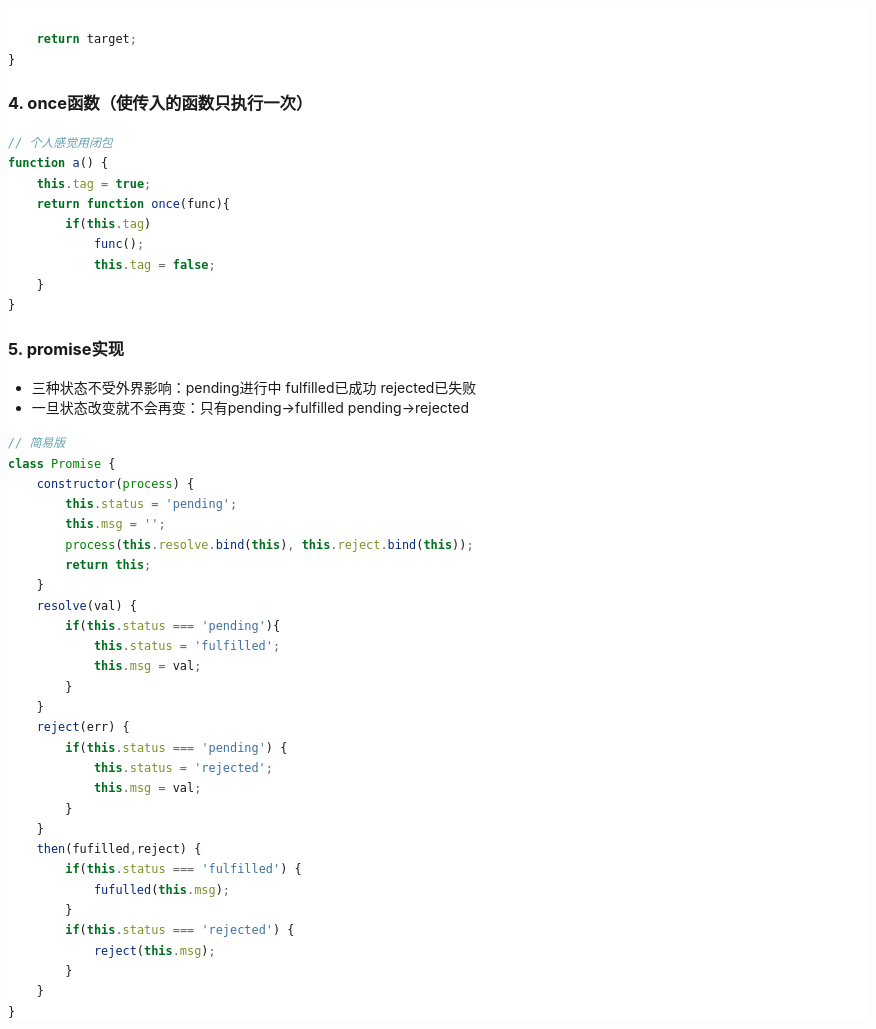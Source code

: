 ```js

    return target;
}
```

### 4. once函数（使传入的函数只执行一次）

```js
// 个人感觉用闭包
function a() {
    this.tag = true;
    return function once(func){
        if(this.tag)
            func();
            this.tag = false;
    }
}
```

### 5. promise实现

- 三种状态不受外界影响：pending进行中 fulfilled已成功 rejected已失败
- 一旦状态改变就不会再变：只有pending->fulfilled pending->rejected

```javascript
// 简易版
class Promise {
    constructor(process) {
        this.status = 'pending';
        this.msg = '';
        process(this.resolve.bind(this), this.reject.bind(this));
        return this;
    }
    resolve(val) {
        if(this.status === 'pending'){
            this.status = 'fulfilled';
            this.msg = val;
        }
    }
    reject(err) {
        if(this.status === 'pending') {
            this.status = 'rejected';
            this.msg = val;   
        }
    }
    then(fufilled,reject) {
        if(this.status === 'fulfilled') {
            fufulled(this.msg);
        }
        if(this.status === 'rejected') {
            reject(this.msg);
        }
    }
}
```
